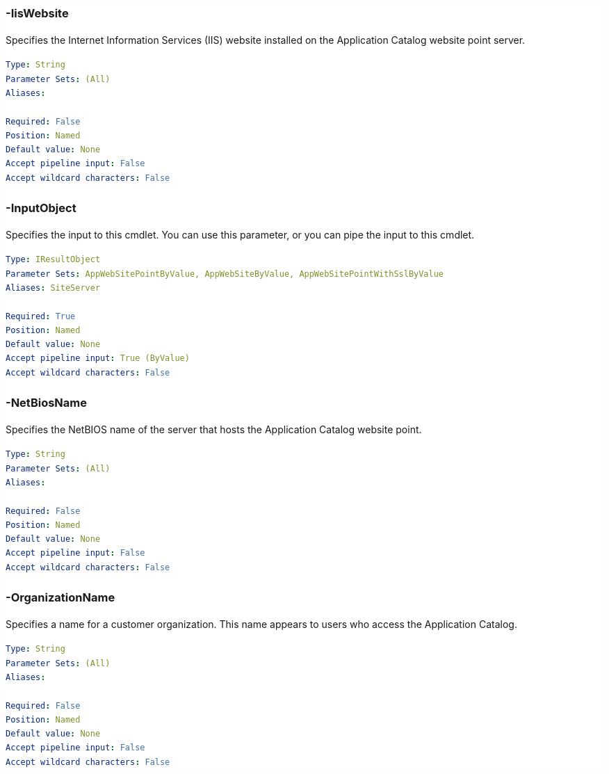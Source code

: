 ### -IisWebsite
Specifies the Internet Information Services (IIS) website installed on the Application Catalog website point server.

```yaml
Type: String
Parameter Sets: (All)
Aliases:

Required: False
Position: Named
Default value: None
Accept pipeline input: False
Accept wildcard characters: False
```

### -InputObject
Specifies the input to this cmdlet.
You can use this parameter, or you can pipe the input to this cmdlet.

```yaml
Type: IResultObject
Parameter Sets: AppWebSitePointByValue, AppWebSiteByValue, AppWebSitePointWithSslByValue
Aliases: SiteServer

Required: True
Position: Named
Default value: None
Accept pipeline input: True (ByValue)
Accept wildcard characters: False
```

### -NetBiosName
Specifies the NetBIOS name of the server that hosts the Application Catalog website point.

```yaml
Type: String
Parameter Sets: (All)
Aliases:

Required: False
Position: Named
Default value: None
Accept pipeline input: False
Accept wildcard characters: False
```

### -OrganizationName
Specifies a name for a customer organization.
This name appears to users who access the Application Catalog.

```yaml
Type: String
Parameter Sets: (All)
Aliases:

Required: False
Position: Named
Default value: None
Accept pipeline input: False
Accept wildcard characters: False
```
